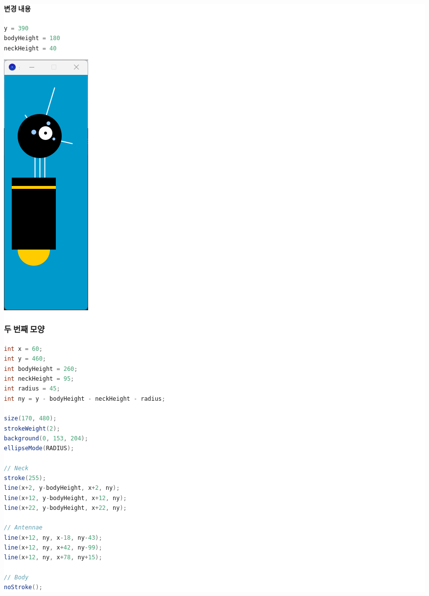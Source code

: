 #### 변경 내용

```java
y = 390
bodyHeight = 180
neckHeight = 40
```



![로봇의 첫 번째 모양](images/robot-first.png)

### 두 번째 모양

```java
int x = 60; 
int y = 460; 
int bodyHeight = 260; 
int neckHeight = 95; 
int radius = 45;
int ny = y - bodyHeight - neckHeight - radius; 

size(170, 480);
strokeWeight(2);
background(0, 153, 204);
ellipseMode(RADIUS);

// Neck
stroke(255);
line(x+2, y-bodyHeight, x+2, ny);
line(x+12, y-bodyHeight, x+12, ny);
line(x+22, y-bodyHeight, x+22, ny);

// Antennae
line(x+12, ny, x-18, ny-43);
line(x+12, ny, x+42, ny-99);
line(x+12, ny, x+78, ny+15);

// Body
noStroke();
```